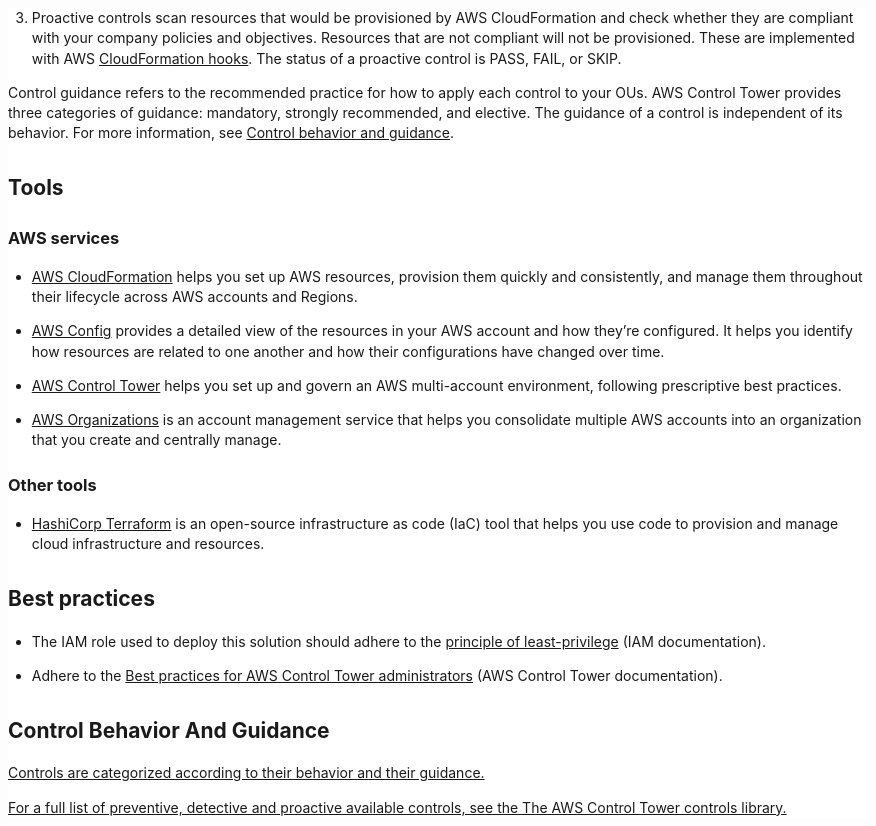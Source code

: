 3. Proactive controls scan resources that would be provisioned by AWS CloudFormation and check whether they are compliant with your company policies and objectives. Resources that are not compliant will not be provisioned. These are implemented with AWS [CloudFormation hooks](https://docs.aws.amazon.com/cloudformation-cli/latest/userguide/hooks.htmlhttps:/docs.aws.amazon.com/cloudformation-cli/latest/userguide/hooks.html). The status of a proactive control is PASS, FAIL, or SKIP.

Control guidance refers to the recommended practice for how to apply each control to your OUs. AWS Control Tower provides three categories of guidance: mandatory, strongly recommended, and elective. The guidance of a control is independent of its behavior. For more information, see [Control behavior and guidance](https://docs.aws.amazon.com/controltower/latest/userguide/controls.html#control-behavior).


## Tools

### AWS services

- [AWS CloudFormation](https://docs.aws.amazon.com/AWSCloudFormation/latest/UserGuide/Welcome.html) helps you set up AWS resources, provision them quickly and consistently, and manage them throughout their lifecycle across AWS accounts and Regions.

- [AWS Config](https://docs.aws.amazon.com/config/latest/developerguide/WhatIsConfig.html) provides a detailed view of the resources in your AWS account and how they’re configured. It helps you identify how resources are related to one another and how their configurations have changed over time.

- [AWS Control Tower](https://docs.aws.amazon.com/controltower/latest/userguide/what-is-control-tower.html) helps you set up and govern an AWS multi-account environment, following prescriptive best practices.

- [AWS Organizations](https://docs.aws.amazon.com/organizations/latest/userguide/orgs_introduction.html) is an account management service that helps you consolidate multiple AWS accounts into an organization that you create and centrally manage.

### Other tools

- [HashiCorp Terraform](https://www.terraform.io/docs) is an open-source infrastructure as code (IaC) tool that helps you use code to provision and manage cloud infrastructure and resources.

## Best practices

- The IAM role used to deploy this solution should adhere to the [principle of least-privilege](https://docs.aws.amazon.com/IAM/latest/UserGuide/best-practices.html#grant-least-privilege) (IAM documentation).

- Adhere to the [Best practices for AWS Control Tower administrators](https://docs.aws.amazon.com/controltower/latest/userguide/best-practices.html) (AWS Control Tower documentation).


## Control Behavior And Guidance

[Controls are categorized according to their behavior and their guidance.](https://docs.aws.amazon.com/controltower/latest/userguide/controls.html)

[For a full list of preventive, detective and proactive available controls, see the The AWS Control Tower controls library.](https://docs.aws.amazon.com/controltower/latest/userguide/controls-reference.html)
